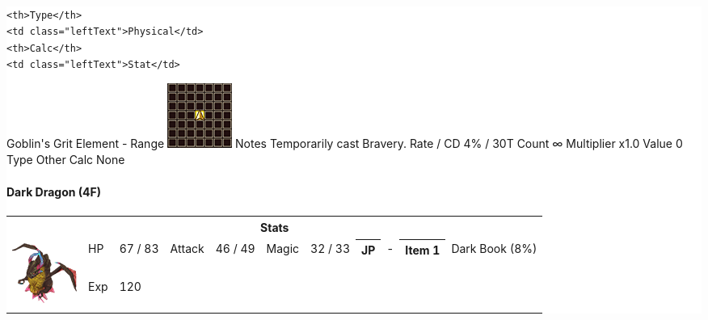     <th>Type</th>
    <td class="leftText">Physical</td>
    <th>Calc</th>
    <td class="leftText">Stat</td>
  </tr>
  <tr>
    <th colspan="13" class="abilityName">Goblin's Grit</th>
  </tr>
  <tr class="elementIcon">
    <th>Element</th>
    <td>-</td>
    <th>Range</th>
    <td><img src="../images/other/self.png"/></td>
    <th>Notes</th>
    <td colspan="8" class="leftText">Temporarily cast Bravery.</td>
  </tr>
  <tr>
    <th>Rate / CD</th>
    <td colspan="2">4% / 30T</td>
    <th>Count</th>
    <td>∞</td>
    <th>Multiplier</th>
    <td>x1.0</td>
    <th>Value</th>
    <td>0</td>
    <th>Type</th>
    <td class="leftText">Other</td>
    <th>Calc</th>
    <td class="leftText">None</td>
  </tr>
</table>

#### Dark Dragon (4F)

<table class="buddyOverview">
  <tr class="noPad">
    <th colspan="13" class="highlightGreen">Stats</th>
  </tr>
  <tr>
    <td rowspan="4"><img src="../images/chars/dark_dragon.png"/></td>
    <td class="hp">HP</td>
    <td>67 <span class="hard">/ 83</span></td>
    <td class="atk">Attack</td>
    <td>46 <span class="hard">/ 49</span></td>
    <td class="mag">Magic</td>
    <td>32 <span class="hard">/ 33</span></td>
    <th>JP</th>
    <td>-</td>
    <th>Item 1</th>
    <td colspan="3">Dark Book (8%)</td>
  </tr>
  <tr>
    <td class="sp">Exp</td>
    <td>120</td>